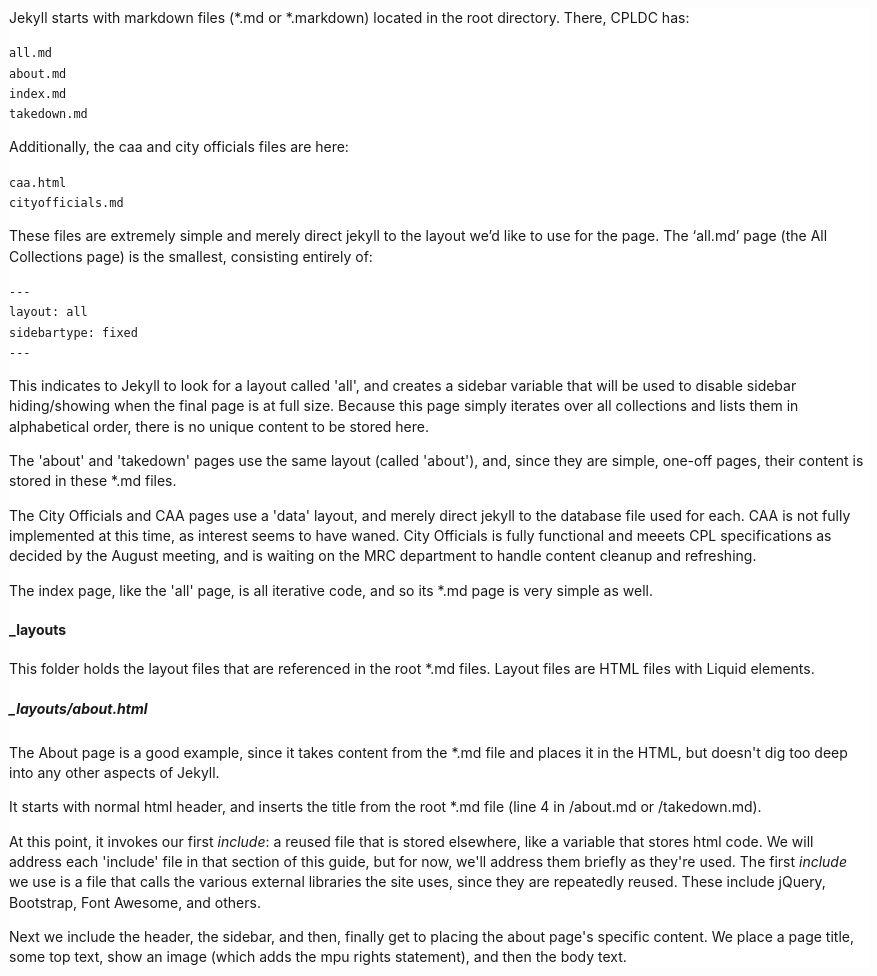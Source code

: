 Jekyll starts with markdown files (*.md or *.markdown) located in the root directory.  There, CPLDC has:  

    all.md 
    about.md 
    index.md 
    takedown.md 

Additionally, the caa and city officials files are here: 

    caa.html 
    cityofficials.md 

These files are extremely simple and merely direct jekyll to the layout we’d like to use for the page.  The ‘all.md’ page (the All Collections page) is the smallest, consisting entirely of: 

    ---
    layout: all
    sidebartype: fixed
    ---

This indicates to Jekyll to look for a layout called 'all', and creates a sidebar variable that will be used to disable sidebar hiding/showing when the final page is at full size.  Because this page simply iterates over all collections and lists them in alphabetical order, there is no unique content to be stored here.

The 'about' and 'takedown' pages use the same layout (called 'about'), and, since they are simple, one-off pages, their content is stored in these *.md files.  

The City Officials and CAA pages use a 'data' layout, and merely direct jekyll to the database file used for each.  CAA is not fully implemented at this time, as interest seems to have waned.  City Officials is fully functional and meeets CPL specifications as decided by the August meeting, and is waiting on the MRC department to handle content cleanup and refreshing.

The index page, like the 'all' page, is all iterative code, and so its *.md page is very simple as well.

#### _layouts

This folder holds the layout files that are referenced in the root *.md files.  Layout files are HTML files with Liquid elements.  

##### _layouts/about.html

The About page is a good example, since it takes content from the *.md file and places it in the HTML, but doesn't dig too deep into any other aspects of Jekyll.

It starts with normal html header, and inserts the title from the root *.md file (line 4 in /about.md or /takedown.md).  

At this point, it invokes our first _include_: a reused file that is stored elsewhere, like a variable that stores html code.  We will address each 'include' file in that section of this guide, but for now, we'll address them briefly as they're used. The first _include_ we use is a file that calls the various external libraries the site uses, since they are repeatedly reused.  These include jQuery, Bootstrap, Font Awesome, and others.

Next we include the header, the sidebar, and then, finally get to placing the about page's specific content.  We place a page title, some top text, show an image (which adds the mpu rights statement), and then the body text.  
